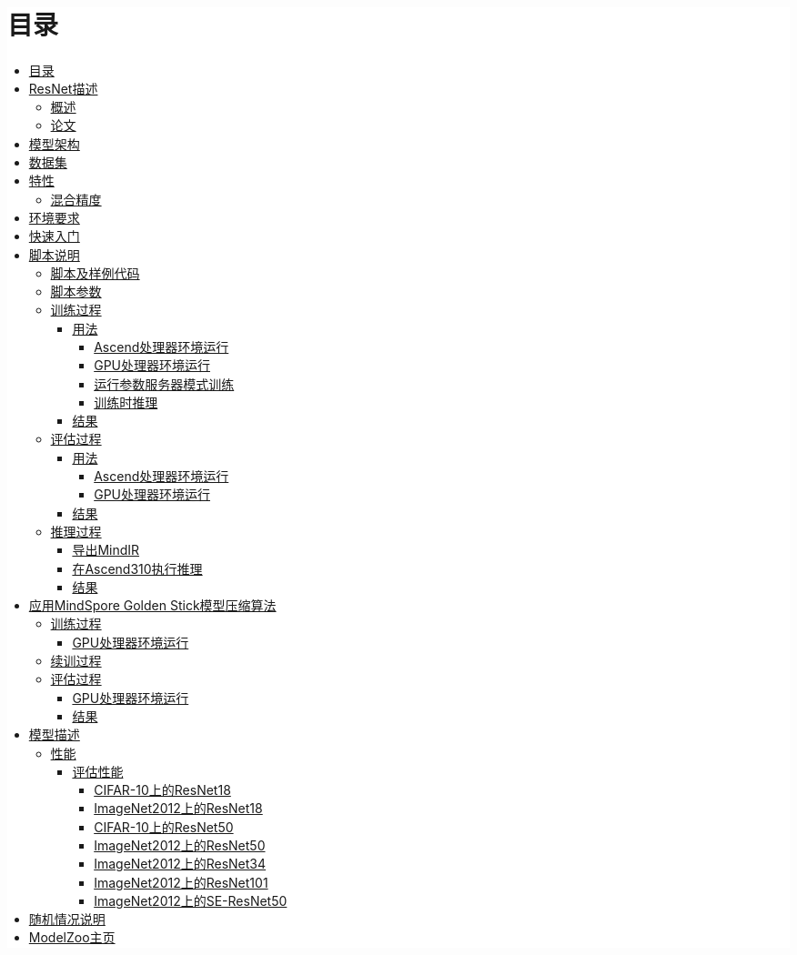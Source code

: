 # 目录



- [目录](#目录)
- [ResNet描述](#resnet描述)
    - [概述](#概述)
    - [论文](#论文)
- [模型架构](#模型架构)
- [数据集](#数据集)
- [特性](#特性)
    - [混合精度](#混合精度)
- [环境要求](#环境要求)
- [快速入门](#快速入门)
- [脚本说明](#脚本说明)
    - [脚本及样例代码](#脚本及样例代码)
    - [脚本参数](#脚本参数)
    - [训练过程](#训练过程)
        - [用法](#用法)
            - [Ascend处理器环境运行](#ascend处理器环境运行)
            - [GPU处理器环境运行](#gpu处理器环境运行)
            - [运行参数服务器模式训练](#运行参数服务器模式训练)
            - [训练时推理](#训练时推理)
        - [结果](#结果)
    - [评估过程](#评估过程)
        - [用法](#用法-1)
            - [Ascend处理器环境运行](#ascend处理器环境运行-1)
            - [GPU处理器环境运行](#gpu处理器环境运行-1)
        - [结果](#结果-1)
    - [推理过程](#推理过程)
        - [导出MindIR](#导出mindir)
        - [在Ascend310执行推理](#在ascend310执行推理)
        - [结果](#结果-2)
- [应用MindSpore Golden Stick模型压缩算法](#应用mindspore-golden-stick模型压缩算法)
    - [训练过程](#训练过程-1)
        - [GPU处理器环境运行](#gpu处理器环境运行-2)
    - [续训过程](#续训过程-1)
    - [评估过程](#评估过程-1)
        - [GPU处理器环境运行](#gpu处理器环境运行-3)
        - [结果](#结果-3)
- [模型描述](#模型描述)
    - [性能](#性能)
        - [评估性能](#评估性能)
            - [CIFAR-10上的ResNet18](#cifar-10上的resnet18)
            - [ImageNet2012上的ResNet18](#imagenet2012上的resnet18)
            - [CIFAR-10上的ResNet50](#cifar-10上的resnet50)
            - [ImageNet2012上的ResNet50](#imagenet2012上的resnet50)
            - [ImageNet2012上的ResNet34](#imagenet2012上的resnet34)
            - [ImageNet2012上的ResNet101](#imagenet2012上的resnet101)
            - [ImageNet2012上的SE-ResNet50](#imagenet2012上的se-resnet50)
- [随机情况说明](#随机情况说明)
- [ModelZoo主页](#modelzoo主页)
